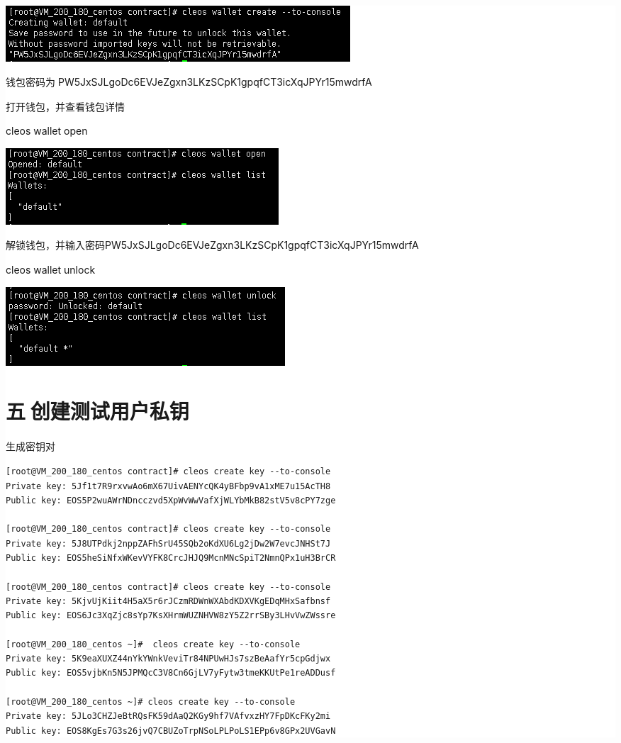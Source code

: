 ![1548512620453](assets/1548512620453.png)

钱包密码为  PW5JxSJLgoDc6EVJeZgxn3LKzSCpK1gpqfCT3icXqJPYr15mwdrfA



打开钱包，并查看钱包详情

cleos wallet open

![1548512815240](assets/1548512815240.png)



解锁钱包，并输入密码PW5JxSJLgoDc6EVJeZgxn3LKzSCpK1gpqfCT3icXqJPYr15mwdrfA

cleos wallet unlock

![1548512891413](assets/1548512891413.png)





# 五 创建测试用户私钥

生成密钥对

```
[root@VM_200_180_centos contract]# cleos create key --to-console
Private key: 5Jf1t7R9rxvwAo6mX67UivAENYcQK4yBFbp9vA1xME7u15AcTH8
Public key: EOS5P2wuAWrNDncczvd5XpWvWwVafXjWLYbMkB82stV5v8cPY7zge

[root@VM_200_180_centos contract]# cleos create key --to-console
Private key: 5J8UTPdkj2nppZAFhSrU45SQb2oKdXU6Lg2jDw2W7evcJNHSt7J
Public key: EOS5heSiNfxWKevVYFK8CrcJHJQ9McnMNcSpiT2NmnQPx1uH3BrCR

[root@VM_200_180_centos contract]# cleos create key --to-console
Private key: 5KjvUjKiit4H5aX5r6rJCzmRDWnWXAbdKDXVKgEDqMHxSafbnsf
Public key: EOS6Jc3XqZjc8sYp7KsXHrmWUZNHVW8zY5Z2rrSBy3LHvVwZWssre

[root@VM_200_180_centos ~]#  cleos create key --to-console
Private key: 5K9eaXUXZ44nYkYWnkVeviTr84NPUwHJs7szBeAafYr5cpGdjwx
Public key: EOS5vjbKn5N5JPMQcC3V8Cn6GjLV7yFytw3tmeKKUtPe1reADDusf

[root@VM_200_180_centos ~]# cleos create key --to-console
Private key: 5JLo3CHZJeBtRQsFK59dAaQ2KGy9hf7VAfvxzHY7FpDKcFKy2mi
Public key: EOS8KgEs7G3s26jvQ7CBUZoTrpNSoLPLPoLS1EPp6v8GPx2UVGavN

```
